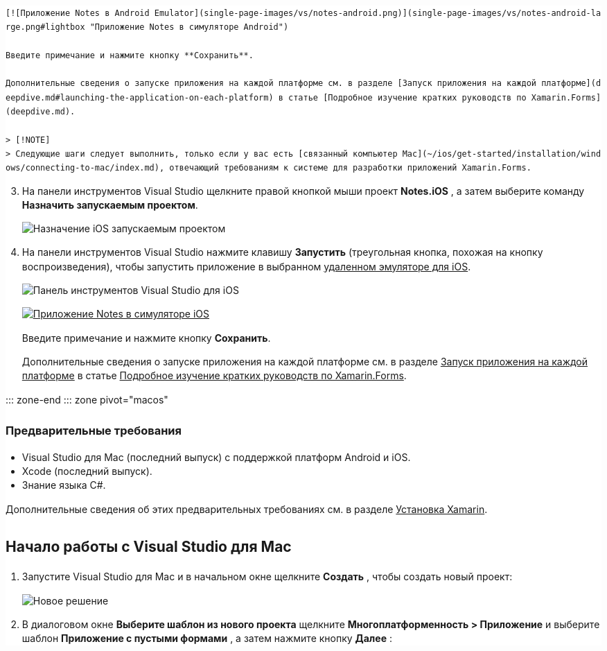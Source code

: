     [![Приложение Notes в Android Emulator](single-page-images/vs/notes-android.png)](single-page-images/vs/notes-android-large.png#lightbox "Приложение Notes в симуляторе Android")

    Введите примечание и нажмите кнопку **Сохранить**.

    Дополнительные сведения о запуске приложения на каждой платформе см. в разделе [Запуск приложения на каждой платформе](deepdive.md#launching-the-application-on-each-platform) в статье [Подробное изучение кратких руководств по Xamarin.Forms](deepdive.md).

    > [!NOTE]
    > Следующие шаги следует выполнить, только если у вас есть [связанный компьютер Mac](~/ios/get-started/installation/windows/connecting-to-mac/index.md), отвечающий требованиям к системе для разработки приложений Xamarin.Forms.

3. На панели инструментов Visual Studio щелкните правой кнопкой мыши проект **Notes.iOS** , а затем выберите команду **Назначить запускаемым проектом**.

      ![Назначение iOS запускаемым проектом](single-page-images/vs/set-as-startup-project-ios.png)

4. На панели инструментов Visual Studio нажмите клавишу **Запустить** (треугольная кнопка, похожая на кнопку воспроизведения), чтобы запустить приложение в выбранном [удаленном эмуляторе для iOS](~/tools/ios-simulator/index.md).

    ![Панель инструментов Visual Studio для iOS](single-page-images/vs/ios-start.png)

    [![Приложение Notes в симуляторе iOS](single-page-images/vs/notes-ios.png)](single-page-images/vs/notes-ios-large.png#lightbox "Приложение Notes в симуляторе iOS")

    Введите примечание и нажмите кнопку **Сохранить**.

    Дополнительные сведения о запуске приложения на каждой платформе см. в разделе [Запуск приложения на каждой платформе](deepdive.md#launching-the-application-on-each-platform) в статье [Подробное изучение кратких руководств по Xamarin.Forms](deepdive.md).

::: zone-end
::: zone pivot="macos"

### <a name="prerequisites"></a>Предварительные требования

- Visual Studio для Mac (последний выпуск) с поддержкой платформ Android и iOS.
- Xcode (последний выпуск).
- Знание языка C#.

Дополнительные сведения об этих предварительных требованиях см. в разделе [Установка Xamarin](~/get-started/installation/index.md).

## <a name="get-started-with-visual-studio-for-mac"></a>Начало работы с Visual Studio для Mac

1. Запустите Visual Studio для Mac и в начальном окне щелкните **Создать** , чтобы создать новый проект:

    ![Новое решение](single-page-images/vsmac/new-project.png)

2. В диалоговом окне **Выберите шаблон из нового проекта** щелкните **Многоплатформенность > Приложение** и выберите шаблон **Приложение с пустыми формами** , а затем нажмите кнопку **Далее** :
